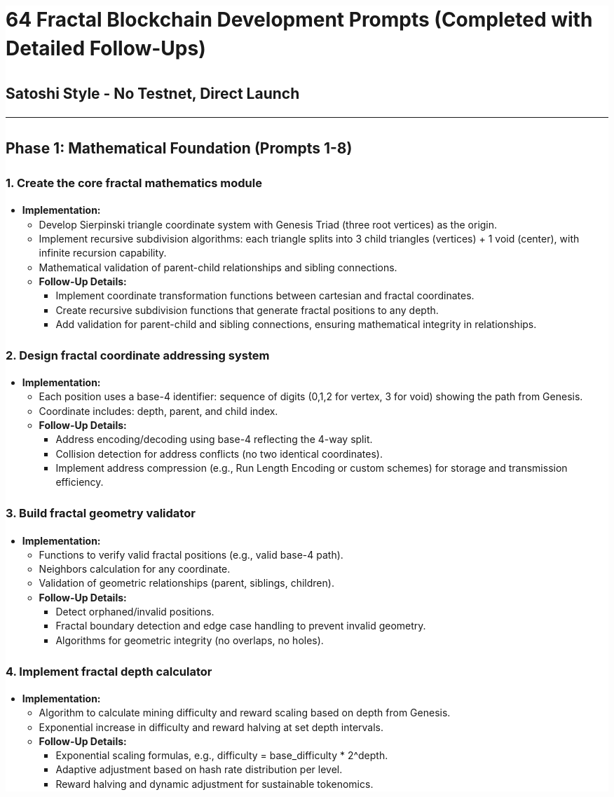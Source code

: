 # 64 Fractal Blockchain Development Prompts (Completed with Detailed Follow-Ups)

## Satoshi Style - No Testnet, Direct Launch

---

## Phase 1: Mathematical Foundation (Prompts 1-8)

### 1. **Create the core fractal mathematics module**
- **Implementation:**
  - Develop Sierpinski triangle coordinate system with Genesis Triad (three root vertices) as the origin.
  - Implement recursive subdivision algorithms: each triangle splits into 3 child triangles (vertices) + 1 void (center), with infinite recursion capability.
  - Mathematical validation of parent-child relationships and sibling connections.
  - **Follow-Up Details:**
    - Implement coordinate transformation functions between cartesian and fractal coordinates.
    - Create recursive subdivision functions that generate fractal positions to any depth.
    - Add validation for parent-child and sibling connections, ensuring mathematical integrity in relationships.

### 2. **Design fractal coordinate addressing system**
- **Implementation:**
  - Each position uses a base-4 identifier: sequence of digits (0,1,2 for vertex, 3 for void) showing the path from Genesis.
  - Coordinate includes: depth, parent, and child index.
  - **Follow-Up Details:**
    - Address encoding/decoding using base-4 reflecting the 4-way split.
    - Collision detection for address conflicts (no two identical coordinates).
    - Implement address compression (e.g., Run Length Encoding or custom schemes) for storage and transmission efficiency.

### 3. **Build fractal geometry validator**
- **Implementation:**
  - Functions to verify valid fractal positions (e.g., valid base-4 path).
  - Neighbors calculation for any coordinate.
  - Validation of geometric relationships (parent, siblings, children).
  - **Follow-Up Details:**
    - Detect orphaned/invalid positions.
    - Fractal boundary detection and edge case handling to prevent invalid geometry.
    - Algorithms for geometric integrity (no overlaps, no holes).

### 4. **Implement fractal depth calculator**
- **Implementation:**
  - Algorithm to calculate mining difficulty and reward scaling based on depth from Genesis.
  - Exponential increase in difficulty and reward halving at set depth intervals.
  - **Follow-Up Details:**
    - Exponential scaling formulas, e.g., difficulty = base_difficulty * 2^depth.
    - Adaptive adjustment based on hash rate distribution per level.
    - Reward halving and dynamic adjustment for sustainable tokenomics.
